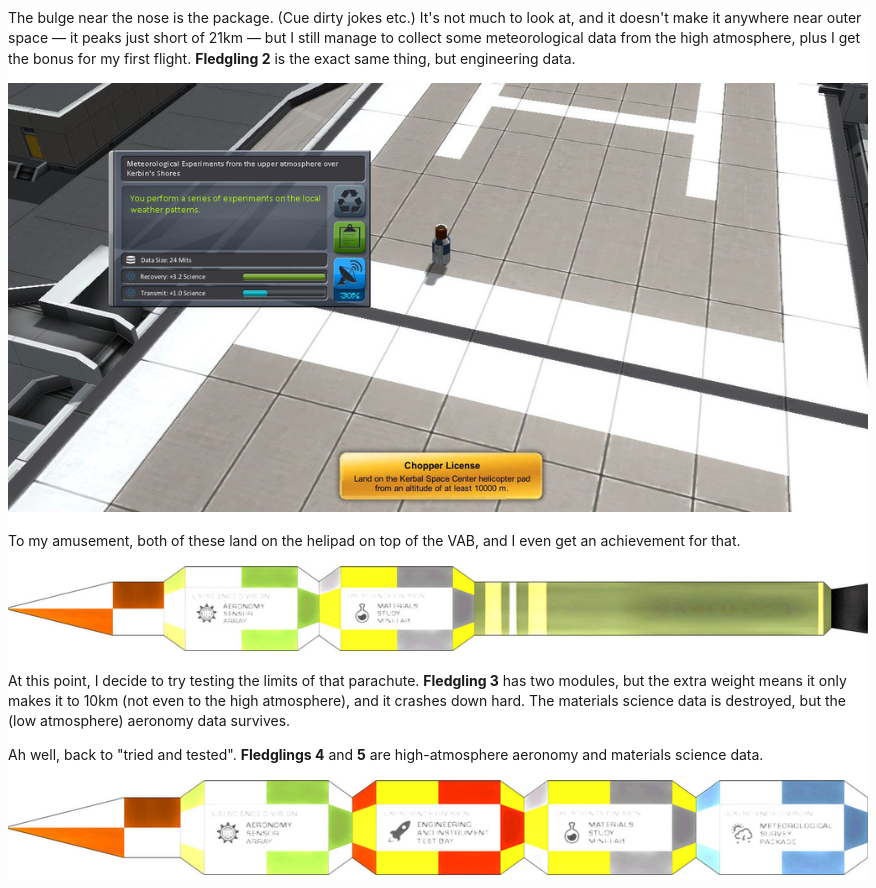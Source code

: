 The bulge near the nose is the package.  (Cue dirty jokes etc.)  It's not much to look at, and it doesn't make it anywhere near outer space — it peaks just short of 21km — but I still manage to collect some meteorological data from the high atmosphere, plus I get the bonus for my first flight.  **Fledgling 2** is the exact same thing, but engineering data.

![Fledgling 1 landed on the helipad](/img/kadet/001/helipad.jpg "GET TO THE CHOPPAH")

To my amusement, both of these land on the helipad on top of the VAB, and I even get an achievement for that.

![Fledgling 3](/img/kadet/001/fledgling_03.jpg "Fledgling 3")

At this point, I decide to try testing the limits of that parachute.  **Fledgling 3** has two modules, but the extra weight means it only makes it to 10km (not even to the high atmosphere), and it crashes down hard.  The materials science data is destroyed, but the (low atmosphere) aeronomy data survives.

Ah well, back to "tried and tested".  **Fledglings 4** and **5** are high-atmosphere aeronomy and materials science data.

![Fledgling 0](/img/kadet/001/fledgling_00.jpg "Fledgling 0")
